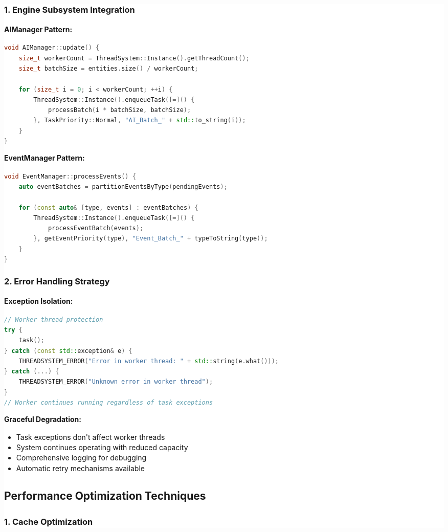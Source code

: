 ### 1. Engine Subsystem Integration

**AIManager Pattern:**
```cpp
void AIManager::update() {
    size_t workerCount = ThreadSystem::Instance().getThreadCount();
    size_t batchSize = entities.size() / workerCount;
    
    for (size_t i = 0; i < workerCount; ++i) {
        ThreadSystem::Instance().enqueueTask([=]() {
            processBatch(i * batchSize, batchSize);
        }, TaskPriority::Normal, "AI_Batch_" + std::to_string(i));
    }
}
```

**EventManager Pattern:**
```cpp
void EventManager::processEvents() {
    auto eventBatches = partitionEventsByType(pendingEvents);
    
    for (const auto& [type, events] : eventBatches) {
        ThreadSystem::Instance().enqueueTask([=]() {
            processEventBatch(events);
        }, getEventPriority(type), "Event_Batch_" + typeToString(type));
    }
}
```

### 2. Error Handling Strategy

**Exception Isolation:**
```cpp
// Worker thread protection
try {
    task();
} catch (const std::exception& e) {
    THREADSYSTEM_ERROR("Error in worker thread: " + std::string(e.what()));
} catch (...) {
    THREADSYSTEM_ERROR("Unknown error in worker thread");
}
// Worker continues running regardless of task exceptions
```

**Graceful Degradation:**
- Task exceptions don't affect worker threads
- System continues operating with reduced capacity
- Comprehensive logging for debugging
- Automatic retry mechanisms available

## Performance Optimization Techniques

### 1. Cache Optimization
